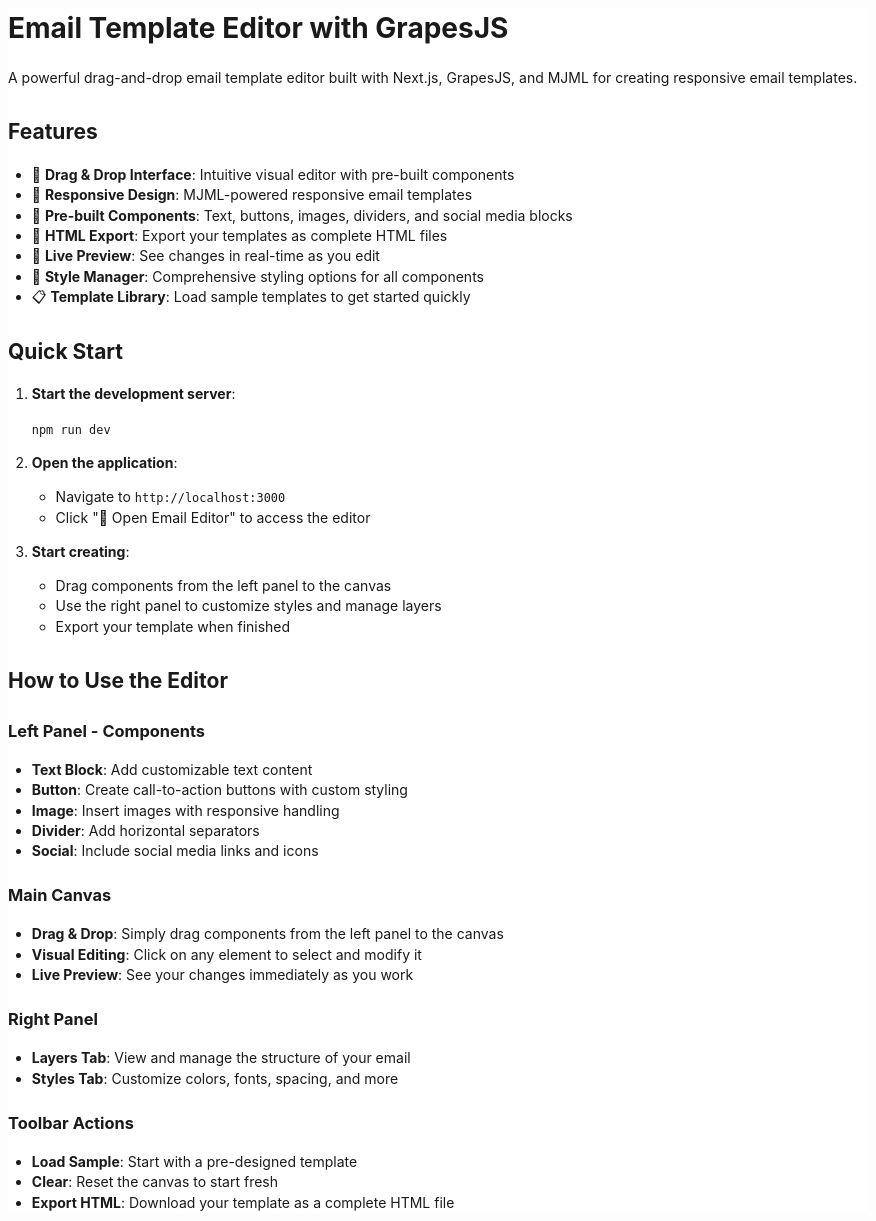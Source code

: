 # Email Template Editor with GrapesJS

A powerful drag-and-drop email template editor built with Next.js, GrapesJS, and MJML for creating responsive email templates.

## Features

- 🎨 **Drag & Drop Interface**: Intuitive visual editor with pre-built components
- 📱 **Responsive Design**: MJML-powered responsive email templates
- 🧩 **Pre-built Components**: Text, buttons, images, dividers, and social media blocks
- 💾 **HTML Export**: Export your templates as complete HTML files
- 🎯 **Live Preview**: See changes in real-time as you edit
- 🎨 **Style Manager**: Comprehensive styling options for all components
- 📋 **Template Library**: Load sample templates to get started quickly

## Quick Start

1. **Start the development server**:
   ```bash
   npm run dev
   ```

2. **Open the application**:
   - Navigate to `http://localhost:3000`
   - Click "🎨 Open Email Editor" to access the editor

3. **Start creating**:
   - Drag components from the left panel to the canvas
   - Use the right panel to customize styles and manage layers
   - Export your template when finished

## How to Use the Editor

### Left Panel - Components
- **Text Block**: Add customizable text content
- **Button**: Create call-to-action buttons with custom styling
- **Image**: Insert images with responsive handling
- **Divider**: Add horizontal separators
- **Social**: Include social media links and icons

### Main Canvas
- **Drag & Drop**: Simply drag components from the left panel to the canvas
- **Visual Editing**: Click on any element to select and modify it
- **Live Preview**: See your changes immediately as you work

### Right Panel
- **Layers Tab**: View and manage the structure of your email
- **Styles Tab**: Customize colors, fonts, spacing, and more

### Toolbar Actions
- **Load Sample**: Start with a pre-designed template
- **Clear**: Reset the canvas to start fresh
- **Export HTML**: Download your template as a complete HTML file
